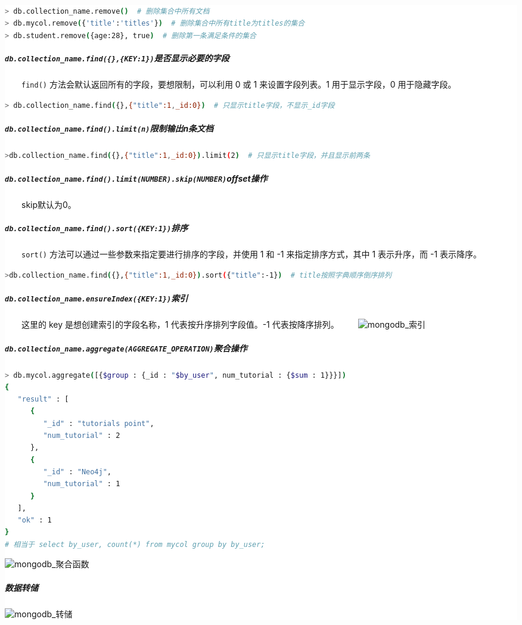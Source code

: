 ```bash
> db.collection_name.remove()  # 删除集合中所有文档
> db.mycol.remove({'title':'titles'})  # 删除集合中所有title为titles的集合
> db.student.remove({age:28}, true)  # 删除第一条满足条件的集合
```
##### `db.collection_name.find({},{KEY:1})`是否显示必要的字段
　　`find()` 方法会默认返回所有的字段，要想限制，可以利用 0 或 1 来设置字段列表。1 用于显示字段，0 用于隐藏字段。
```bash
> db.collection_name.find({},{"title":1,_id:0})  # 只显示title字段，不显示_id字段
```
##### `db.collection_name.find().limit(n)`限制输出n条文档
```bash
>db.collection_name.find({},{"title":1,_id:0}).limit(2)  # 只显示title字段，并且显示前两条
```
##### `db.collection_name.find().limit(NUMBER).skip(NUMBER)`offset操作
　　skip默认为0。
##### `db.collection_name.find().sort({KEY:1})`排序
　　`sort()` 方法可以通过一些参数来指定要进行排序的字段，并使用 1 和 -1 来指定排序方式，其中 1 表示升序，而 -1 表示降序。
```bash
>db.collection_name.find({},{"title":1,_id:0}).sort({"title":-1})  # title按照字典顺序倒序排列
```
##### `db.collection_name.ensureIndex({KEY:1})`索引
　　这里的 key 是想创建索引的字段名称，1 代表按升序排列字段值。-1 代表按降序排列。
　　![mongodb_索引](./mongodb_索引.png)
##### `db.collection_name.aggregate(AGGREGATE_OPERATION)`聚合操作
```bash
> db.mycol.aggregate([{$group : {_id : "$by_user", num_tutorial : {$sum : 1}}}])
{
   "result" : [
      {
         "_id" : "tutorials point",
         "num_tutorial" : 2
      },
      {
         "_id" : "Neo4j",
         "num_tutorial" : 1
      }
   ],
   "ok" : 1
}
# 相当于 select by_user, count(*) from mycol group by by_user;
```
![mongodb_聚合函数](./mongodb_聚合函数.png)
##### 数据转储
![mongodb_转储](./mongodb_转储.png)